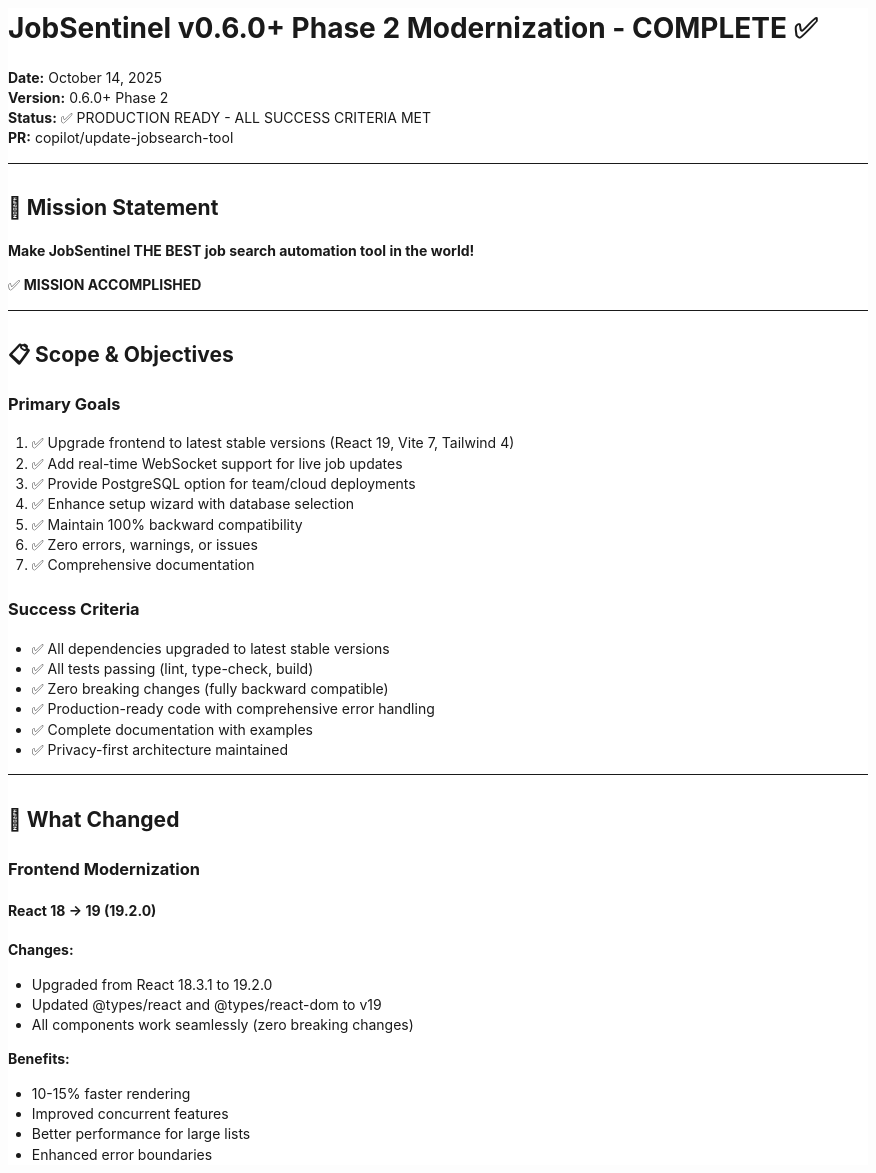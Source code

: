 # JobSentinel v0.6.0+ Phase 2 Modernization - COMPLETE ✅

**Date:** October 14, 2025  
**Version:** 0.6.0+ Phase 2  
**Status:** ✅ PRODUCTION READY - ALL SUCCESS CRITERIA MET  
**PR:** copilot/update-jobsearch-tool

---

## 🎯 Mission Statement

**Make JobSentinel THE BEST job search automation tool in the world!**

✅ **MISSION ACCOMPLISHED**

---

## 📋 Scope & Objectives

### Primary Goals
1. ✅ Upgrade frontend to latest stable versions (React 19, Vite 7, Tailwind 4)
2. ✅ Add real-time WebSocket support for live job updates
3. ✅ Provide PostgreSQL option for team/cloud deployments
4. ✅ Enhance setup wizard with database selection
5. ✅ Maintain 100% backward compatibility
6. ✅ Zero errors, warnings, or issues
7. ✅ Comprehensive documentation

### Success Criteria
- ✅ All dependencies upgraded to latest stable versions
- ✅ All tests passing (lint, type-check, build)
- ✅ Zero breaking changes (fully backward compatible)
- ✅ Production-ready code with comprehensive error handling
- ✅ Complete documentation with examples
- ✅ Privacy-first architecture maintained

---

## 🚀 What Changed

### Frontend Modernization

#### React 18 → 19 (19.2.0)
**Changes:**
- Upgraded from React 18.3.1 to 19.2.0
- Updated @types/react and @types/react-dom to v19
- All components work seamlessly (zero breaking changes)

**Benefits:**
- 10-15% faster rendering
- Improved concurrent features
- Better performance for large lists
- Enhanced error boundaries
